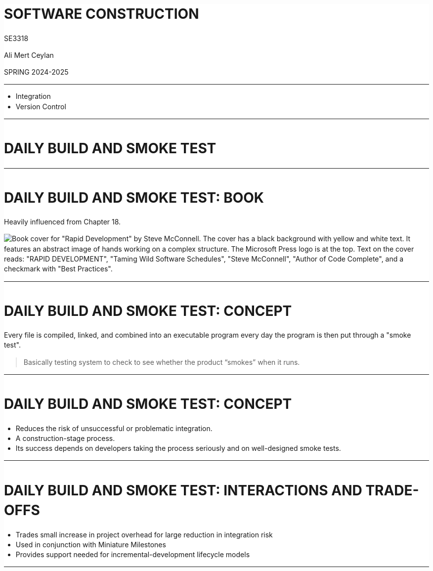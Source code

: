 # SOFTWARE CONSTRUCTION

SE3318

Ali Mert Ceylan

SPRING 2024-2025

---

*   Integration
*   Version Control

---

# DAILY BUILD AND SMOKE TEST

---

# DAILY BUILD AND SMOKE TEST: BOOK

Heavily influenced from Chapter 18.

![Book cover for "Rapid Development" by Steve McConnell. The cover has a black background with yellow and white text. It features an abstract image of hands working on a complex structure. The Microsoft Press logo is at the top. Text on the cover reads: "RAPID DEVELOPMENT", "Taming Wild Software Schedules", "Steve McConnell", "Author of Code Complete", and a checkmark with "Best Practices".](image.png)

---

# DAILY BUILD AND SMOKE TEST: CONCEPT

Every file is compiled, linked, and combined into an executable program every day the program is then put through a "smoke test".

> Basically testing system to check to see whether the product “smokes” when it runs.

---

# DAILY BUILD AND SMOKE TEST: CONCEPT

*   Reduces the risk of unsuccessful or problematic integration.
*   A construction-stage process.
*   Its success depends on developers taking the process seriously and on well-designed smoke tests.

---

# DAILY BUILD AND SMOKE TEST: INTERACTIONS AND TRADE-OFFS

*   Trades small increase in project overhead for large reduction in integration risk
*   Used in conjunction with Miniature Milestones
*   Provides support needed for incremental-development lifecycle models

---